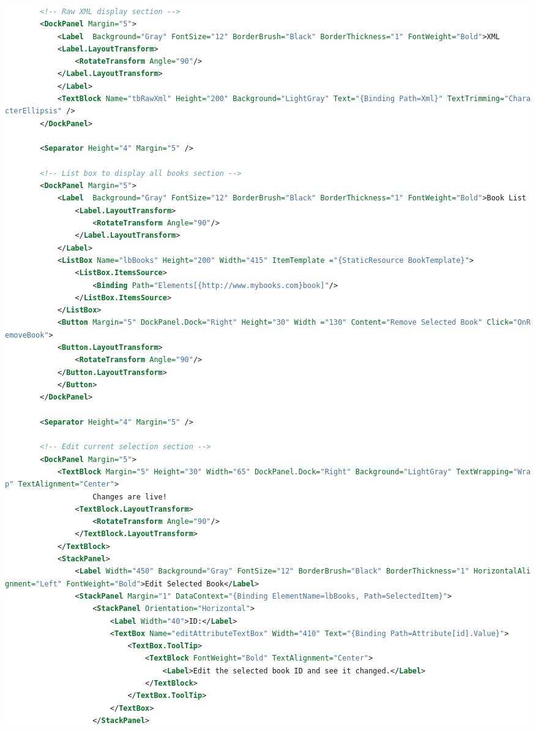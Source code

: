 ```xml  
        <!-- Raw XML display section -->  
        <DockPanel Margin="5">  
            <Label  Background="Gray" FontSize="12" BorderBrush="Black" BorderThickness="1" FontWeight="Bold">XML  
            <Label.LayoutTransform>  
                <RotateTransform Angle="90"/>  
            </Label.LayoutTransform>  
            </Label>  
            <TextBlock Name="tbRawXml" Height="200" Background="LightGray" Text="{Binding Path=Xml}" TextTrimming="CharacterEllipsis" />  
        </DockPanel>  
  
        <Separator Height="4" Margin="5" />  
  
        <!-- List box to display all books section -->  
        <DockPanel Margin="5">  
            <Label  Background="Gray" FontSize="12" BorderBrush="Black" BorderThickness="1" FontWeight="Bold">Book List  
                <Label.LayoutTransform>  
                    <RotateTransform Angle="90"/>  
                </Label.LayoutTransform>  
            </Label>  
            <ListBox Name="lbBooks" Height="200" Width="415" ItemTemplate ="{StaticResource BookTemplate}">  
                <ListBox.ItemsSource>  
                    <Binding Path="Elements[{http://www.mybooks.com}book]"/>  
                </ListBox.ItemsSource>  
            </ListBox>  
            <Button Margin="5" DockPanel.Dock="Right" Height="30" Width ="130" Content="Remove Selected Book" Click="OnRemoveBook">      
            <Button.LayoutTransform>  
                <RotateTransform Angle="90"/>  
            </Button.LayoutTransform>  
            </Button>  
        </DockPanel>  
  
        <Separator Height="4" Margin="5" />  
  
        <!-- Edit current selection section -->  
        <DockPanel Margin="5">  
            <TextBlock Margin="5" Height="30" Width="65" DockPanel.Dock="Right" Background="LightGray" TextWrapping="Wrap" TextAlignment="Center">  
                    Changes are live!  
                <TextBlock.LayoutTransform>  
                    <RotateTransform Angle="90"/>  
                </TextBlock.LayoutTransform>  
            </TextBlock>  
            <StackPanel>  
                <Label Width="450" Background="Gray" FontSize="12" BorderBrush="Black" BorderThickness="1" HorizontalAlignment="Left" FontWeight="Bold">Edit Selected Book</Label>      
                <StackPanel Margin="1" DataContext="{Binding ElementName=lbBooks, Path=SelectedItem}">  
                    <StackPanel Orientation="Horizontal">  
                        <Label Width="40">ID:</Label>  
                        <TextBox Name="editAttributeTextBox" Width="410" Text="{Binding Path=Attribute[id].Value}">  
                            <TextBox.ToolTip>  
                                <TextBlock FontWeight="Bold" TextAlignment="Center">  
                                    <Label>Edit the selected book ID and see it changed.</Label>  
                                </TextBlock>  
                            </TextBox.ToolTip>  
                        </TextBox>  
                    </StackPanel>  
```